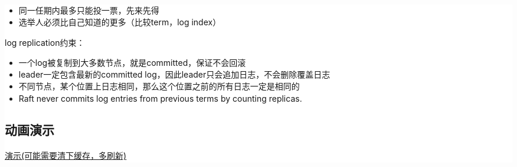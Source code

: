 - 同一任期内最多只能投一票，先来先得
- 选举人必须比自己知道的更多（比较term，log index）

log replication约束：

- 一个log被复制到大多数节点，就是committed，保证不会回滚
- leader一定包含最新的committed log，因此leader只会追加日志，不会删除覆盖日志
- 不同节点，某个位置上日志相同，那么这个位置之前的所有日志一定是相同的
- Raft never commits log entries from previous terms by counting replicas.



## 动画演示

[演示(可能需要清下缓存，多刷新)](http://thesecretlivesofdata.com/raft/)

